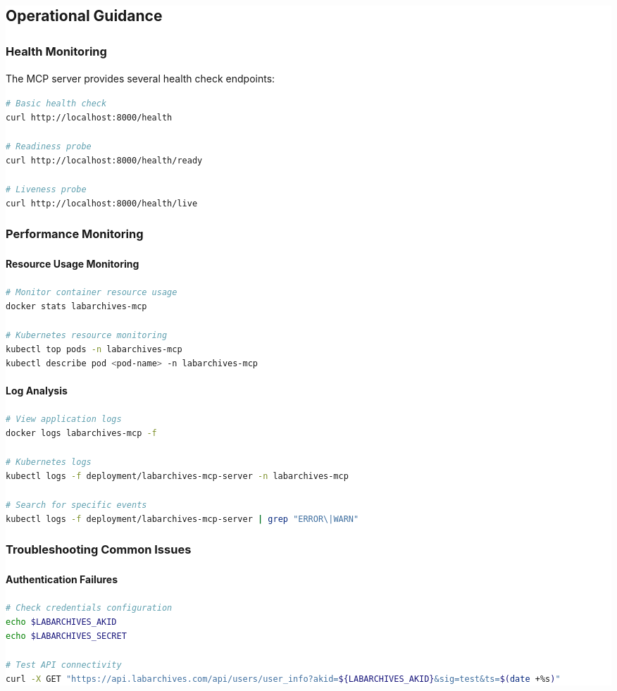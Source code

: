 ## Operational Guidance

### Health Monitoring

The MCP server provides several health check endpoints:

```bash
# Basic health check
curl http://localhost:8000/health

# Readiness probe
curl http://localhost:8000/health/ready

# Liveness probe
curl http://localhost:8000/health/live
```

### Performance Monitoring

#### Resource Usage Monitoring

```bash
# Monitor container resource usage
docker stats labarchives-mcp

# Kubernetes resource monitoring
kubectl top pods -n labarchives-mcp
kubectl describe pod <pod-name> -n labarchives-mcp
```

#### Log Analysis

```bash
# View application logs
docker logs labarchives-mcp -f

# Kubernetes logs
kubectl logs -f deployment/labarchives-mcp-server -n labarchives-mcp

# Search for specific events
kubectl logs -f deployment/labarchives-mcp-server | grep "ERROR\|WARN"
```

### Troubleshooting Common Issues

#### Authentication Failures

```bash
# Check credentials configuration
echo $LABARCHIVES_AKID
echo $LABARCHIVES_SECRET

# Test API connectivity
curl -X GET "https://api.labarchives.com/api/users/user_info?akid=${LABARCHIVES_AKID}&sig=test&ts=$(date +%s)"
```
